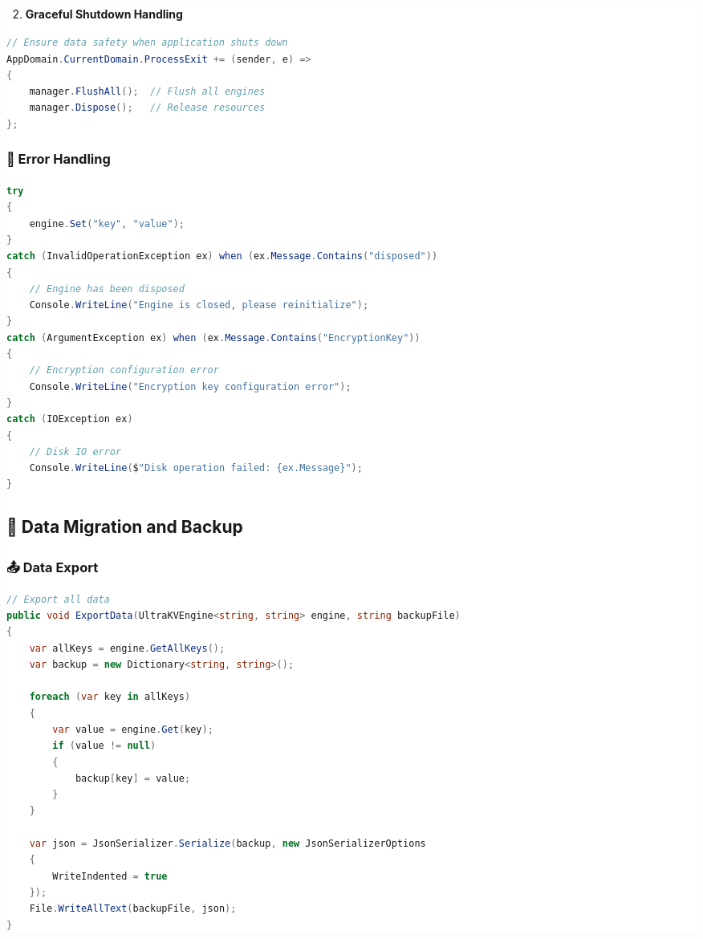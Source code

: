 
2. **Graceful Shutdown Handling**
```csharp
// Ensure data safety when application shuts down
AppDomain.CurrentDomain.ProcessExit += (sender, e) =>
{
    manager.FlushAll();  // Flush all engines
    manager.Dispose();   // Release resources
};
```

### 🚨 Error Handling

```csharp
try
{
    engine.Set("key", "value");
}
catch (InvalidOperationException ex) when (ex.Message.Contains("disposed"))
{
    // Engine has been disposed
    Console.WriteLine("Engine is closed, please reinitialize");
}
catch (ArgumentException ex) when (ex.Message.Contains("EncryptionKey"))
{
    // Encryption configuration error
    Console.WriteLine("Encryption key configuration error");
}
catch (IOException ex)
{
    // Disk IO error
    Console.WriteLine($"Disk operation failed: {ex.Message}");
}
```

## 🔄 Data Migration and Backup

### 📤 Data Export

```csharp
// Export all data
public void ExportData(UltraKVEngine<string, string> engine, string backupFile)
{
    var allKeys = engine.GetAllKeys();
    var backup = new Dictionary<string, string>();
    
    foreach (var key in allKeys)
    {
        var value = engine.Get(key);
        if (value != null)
        {
            backup[key] = value;
        }
    }
    
    var json = JsonSerializer.Serialize(backup, new JsonSerializerOptions 
    { 
        WriteIndented = true 
    });
    File.WriteAllText(backupFile, json);
}
```
